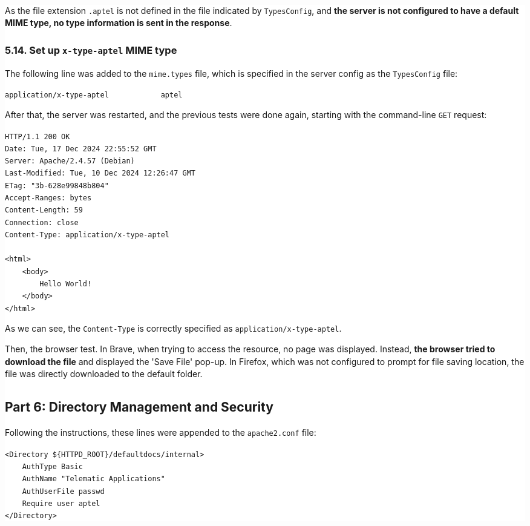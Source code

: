 As the file extension `.aptel` is not defined in the file indicated by
`TypesConfig`, and **the server is not configured to have a default MIME type,
no type information is sent in the response**.

### 5.14. Set up `x-type-aptel` MIME type

The following line was added to the `mime.types` file, which is specified in
the server config as the `TypesConfig` file:

```text
application/x-type-aptel			aptel
```

After that, the server was restarted, and the previous tests were done again,
starting with the command-line `GET` request:

```http
HTTP/1.1 200 OK
Date: Tue, 17 Dec 2024 22:55:52 GMT
Server: Apache/2.4.57 (Debian)
Last-Modified: Tue, 10 Dec 2024 12:26:47 GMT
ETag: "3b-628e99848b804"
Accept-Ranges: bytes
Content-Length: 59
Connection: close
Content-Type: application/x-type-aptel

<html>
    <body>
        Hello World!
    </body>
</html>
```

As we can see, the `Content-Type` is correctly specified as
`application/x-type-aptel`.

Then, the browser test. In Brave, when trying to access the resource, no page
was displayed. Instead, **the browser tried to download the file** and
displayed the 'Save File' pop-up. In Firefox, which was not configured to
prompt for file saving location, the file was directly downloaded to the
default folder.

## Part 6: Directory Management and Security

Following the instructions, these lines were appended to the `apache2.conf`
file:

```apacheconf
<Directory ${HTTPD_ROOT}/defaultdocs/internal>
    AuthType Basic
    AuthName "Telematic Applications"
    AuthUserFile passwd
    Require user aptel
</Directory>
```
